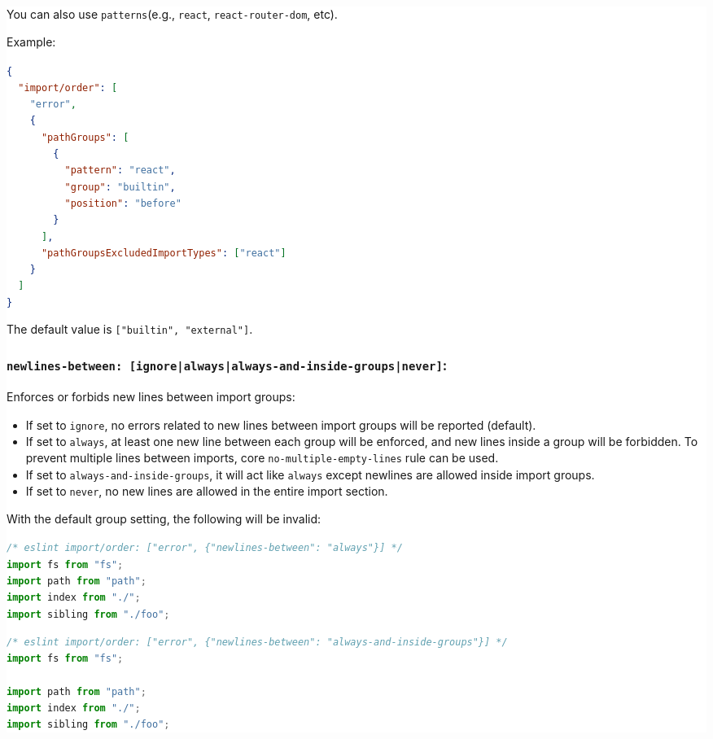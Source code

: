 You can also use `patterns`(e.g., `react`, `react-router-dom`, etc).

Example:

```json
{
  "import/order": [
    "error",
    {
      "pathGroups": [
        {
          "pattern": "react",
          "group": "builtin",
          "position": "before"
        }
      ],
      "pathGroupsExcludedImportTypes": ["react"]
    }
  ]
}
```

The default value is `["builtin", "external"]`.

### `newlines-between: [ignore|always|always-and-inside-groups|never]`:

Enforces or forbids new lines between import groups:

- If set to `ignore`, no errors related to new lines between import groups will be reported (default).
- If set to `always`, at least one new line between each group will be enforced, and new lines inside a group will be forbidden. To prevent multiple lines between imports, core `no-multiple-empty-lines` rule can be used.
- If set to `always-and-inside-groups`, it will act like `always` except newlines are allowed inside import groups.
- If set to `never`, no new lines are allowed in the entire import section.

With the default group setting, the following will be invalid:

```js
/* eslint import/order: ["error", {"newlines-between": "always"}] */
import fs from "fs";
import path from "path";
import index from "./";
import sibling from "./foo";
```

```js
/* eslint import/order: ["error", {"newlines-between": "always-and-inside-groups"}] */
import fs from "fs";

import path from "path";
import index from "./";
import sibling from "./foo";
```


[`@typescript-eslint/parser`]: https://github.com/typescript-eslint/typescript-eslint/tree/HEAD/packages/parser
[`import/external-module-folders`]: ../../README.md#importexternal-module-folders
[`import/internal-regex`]: ../../README.md#importinternal-regex